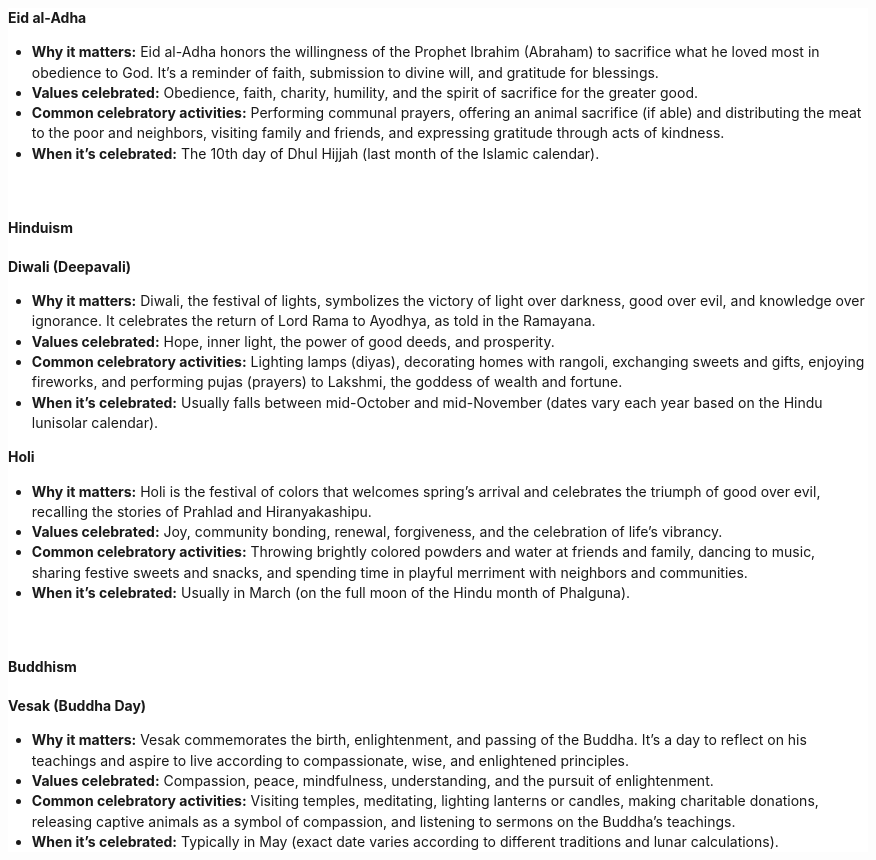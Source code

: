 **Eid al-Adha**

- **Why it matters:** Eid al-Adha honors the willingness of the Prophet Ibrahim (Abraham) to sacrifice what he loved most in obedience to God. It’s a reminder of faith, submission to divine will, and gratitude for blessings.
- **Values celebrated:** Obedience, faith, charity, humility, and the spirit of sacrifice for the greater good.
- **Common celebratory activities:** Performing communal prayers, offering an animal sacrifice (if able) and distributing the meat to the poor and neighbors, visiting family and friends, and expressing gratitude through acts of kindness.
- **When it’s celebrated:** The 10th day of Dhul Hijjah (last month of the Islamic calendar).

<br/>

#### Hinduism

**Diwali (Deepavali)**

- **Why it matters:** Diwali, the festival of lights, symbolizes the victory of light over darkness, good over evil, and knowledge over ignorance. It celebrates the return of Lord Rama to Ayodhya, as told in the Ramayana.
- **Values celebrated:** Hope, inner light, the power of good deeds, and prosperity.
- **Common celebratory activities:** Lighting lamps (diyas), decorating homes with rangoli, exchanging sweets and gifts, enjoying fireworks, and performing pujas (prayers) to Lakshmi, the goddess of wealth and fortune.
- **When it’s celebrated:** Usually falls between mid-October and mid-November (dates vary each year based on the Hindu lunisolar calendar).

**Holi**

- **Why it matters:** Holi is the festival of colors that welcomes spring’s arrival and celebrates the triumph of good over evil, recalling the stories of Prahlad and Hiranyakashipu.
- **Values celebrated:** Joy, community bonding, renewal, forgiveness, and the celebration of life’s vibrancy.
- **Common celebratory activities:** Throwing brightly colored powders and water at friends and family, dancing to music, sharing festive sweets and snacks, and spending time in playful merriment with neighbors and communities.
- **When it’s celebrated:** Usually in March (on the full moon of the Hindu month of Phalguna).

<br/>

#### Buddhism

**Vesak (Buddha Day)**

- **Why it matters:** Vesak commemorates the birth, enlightenment, and passing of the Buddha. It’s a day to reflect on his teachings and aspire to live according to compassionate, wise, and enlightened principles.
- **Values celebrated:** Compassion, peace, mindfulness, understanding, and the pursuit of enlightenment.
- **Common celebratory activities:** Visiting temples, meditating, lighting lanterns or candles, making charitable donations, releasing captive animals as a symbol of compassion, and listening to sermons on the Buddha’s teachings.
- **When it’s celebrated:** Typically in May (exact date varies according to different traditions and lunar calculations).
